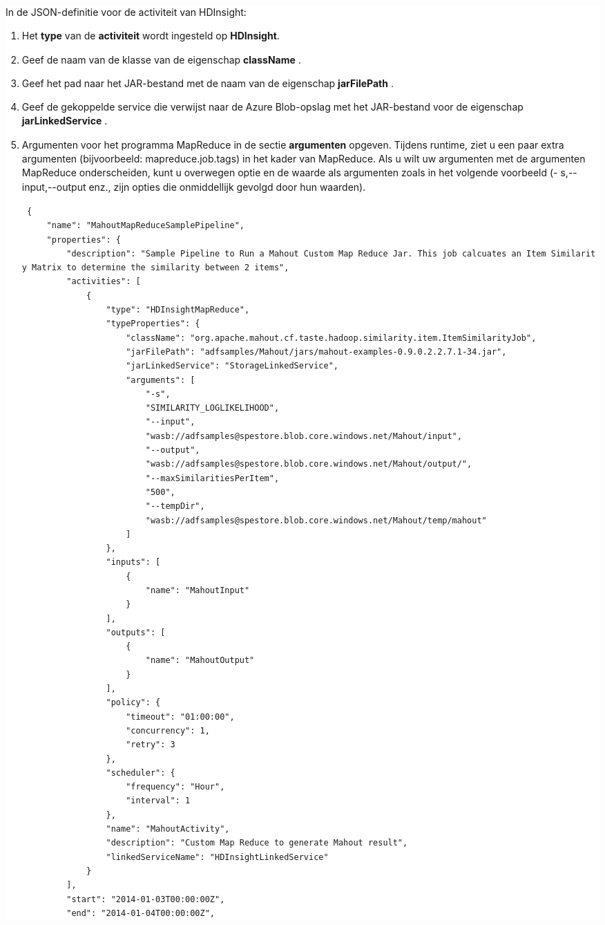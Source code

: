 In de JSON-definitie voor de activiteit van HDInsight: 
 
1. Het **type** van de **activiteit** wordt ingesteld op **HDInsight**.
3. Geef de naam van de klasse van de eigenschap **className** .
4. Geef het pad naar het JAR-bestand met de naam van de eigenschap **jarFilePath** .
5. Geef de gekoppelde service die verwijst naar de Azure Blob-opslag met het JAR-bestand voor de eigenschap **jarLinkedService** .   
6. Argumenten voor het programma MapReduce in de sectie **argumenten** opgeven. Tijdens runtime, ziet u een paar extra argumenten (bijvoorbeeld: mapreduce.job.tags) in het kader van MapReduce. Als u wilt uw argumenten met de argumenten MapReduce onderscheiden, kunt u overwegen optie en de waarde als argumenten zoals in het volgende voorbeeld (- s,--input,--output enz., zijn opties die onmiddellijk gevolgd door hun waarden).

        {
            "name": "MahoutMapReduceSamplePipeline",
            "properties": {
                "description": "Sample Pipeline to Run a Mahout Custom Map Reduce Jar. This job calcuates an Item Similarity Matrix to determine the similarity between 2 items",
                "activities": [
                    {
                        "type": "HDInsightMapReduce",
                        "typeProperties": {
                            "className": "org.apache.mahout.cf.taste.hadoop.similarity.item.ItemSimilarityJob",
                            "jarFilePath": "adfsamples/Mahout/jars/mahout-examples-0.9.0.2.2.7.1-34.jar",
                            "jarLinkedService": "StorageLinkedService",
                            "arguments": [
                                "-s",
                                "SIMILARITY_LOGLIKELIHOOD",
                                "--input",
                                "wasb://adfsamples@spestore.blob.core.windows.net/Mahout/input",
                                "--output",
                                "wasb://adfsamples@spestore.blob.core.windows.net/Mahout/output/",
                                "--maxSimilaritiesPerItem",
                                "500",
                                "--tempDir",
                                "wasb://adfsamples@spestore.blob.core.windows.net/Mahout/temp/mahout"
                            ]
                        },
                        "inputs": [
                            {
                                "name": "MahoutInput"
                            }
                        ],
                        "outputs": [
                            {
                                "name": "MahoutOutput"
                            }
                        ],
                        "policy": {
                            "timeout": "01:00:00",
                            "concurrency": 1,
                            "retry": 3
                        },
                        "scheduler": {
                            "frequency": "Hour",
                            "interval": 1
                        },
                        "name": "MahoutActivity",
                        "description": "Custom Map Reduce to generate Mahout result",
                        "linkedServiceName": "HDInsightLinkedService"
                    }
                ],
                "start": "2014-01-03T00:00:00Z",
                "end": "2014-01-04T00:00:00Z",